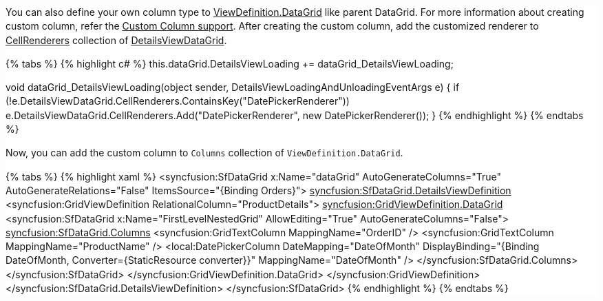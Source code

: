 You can also define your own column type to [ViewDefinition.DataGrid](https://help.syncfusion.com/cr/cref_files/uwp/sfdatagrid/frlrfSyncfusionUIXamlGridGridViewDefinitionClassDataGridTopic.html) like parent DataGrid. For more information about creating custom column, refer the [Custom Column support](https://help.syncfusion.com/uwp/sfdatagrid/columns). 
After creating the custom column, add the customized renderer to [CellRenderers](https://help.syncfusion.com/cr/cref_files/uwp/sfdatagrid/frlrfSyncfusionUIXamlGridSfDataGridClassCellRenderersTopic.html) collection of [DetailsViewDataGrid](https://help.syncfusion.com/cr/cref_files/uwp/sfdatagrid/frlrfSyncfusionUIXamlGridDetailsViewDataGridClassTopic.html).

{% tabs %}
{% highlight c# %}
this.dataGrid.DetailsViewLoading += dataGrid_DetailsViewLoading;

void dataGrid_DetailsViewLoading(object sender, DetailsViewLoadingAndUnloadingEventArgs e)
{
     if (!e.DetailsViewDataGrid.CellRenderers.ContainsKey("DatePickerRenderer"))
         e.DetailsViewDataGrid.CellRenderers.Add("DatePickerRenderer", new DatePickerRenderer());
}
{% endhighlight %}
{% endtabs %}

Now, you can add the custom column to `Columns` collection of `ViewDefinition.DataGrid`.

{% tabs %}
{% highlight xaml %}
<syncfusion:SfDataGrid x:Name="dataGrid"
                        AutoGenerateColumns="True"
                        AutoGenerateRelations="False"
                        ItemsSource="{Binding Orders}">
    <syncfusion:SfDataGrid.DetailsViewDefinition>
        <syncfusion:GridViewDefinition RelationalColumn="ProductDetails">
            <syncfusion:GridViewDefinition.DataGrid>
                <syncfusion:SfDataGrid x:Name="FirstLevelNestedGrid"
                                        AllowEditing="True"
                                        AutoGenerateColumns="False">
                    <syncfusion:SfDataGrid.Columns>
                        <syncfusion:GridTextColumn MappingName="OrderID" />
                        <syncfusion:GridTextColumn MappingName="ProductName" />
                        <local:DatePickerColumn DateMapping="DateOfMonth"
                                                DisplayBinding="{Binding DateOfMonth,
                                                                            Converter={StaticResource converter}}"
                                                MappingName="DateOfMonth" />
                    </syncfusion:SfDataGrid.Columns>
                </syncfusion:SfDataGrid>
            </syncfusion:GridViewDefinition.DataGrid>
        </syncfusion:GridViewDefinition>
    </syncfusion:SfDataGrid.DetailsViewDefinition>
</syncfusion:SfDataGrid>
{% endhighlight %}
{% endtabs %}
